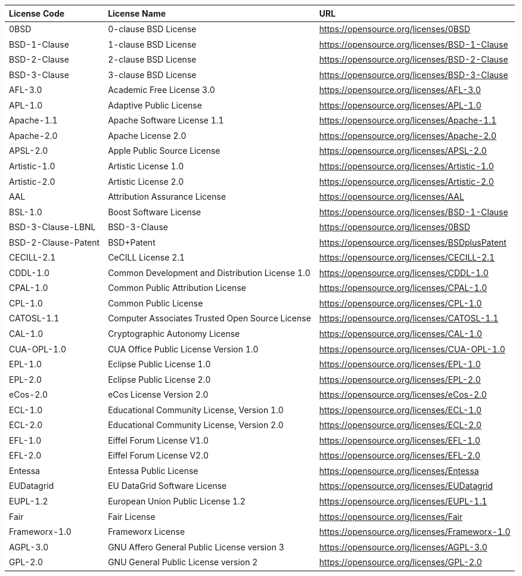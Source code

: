 | License Code | License Name | URL |
| :----------- | :----------- | :-- |
| 0BSD | 0-clause BSD License | https://opensource.org/licenses/0BSD |
| BSD-1-Clause | 1-clause BSD License | https://opensource.org/licenses/BSD-1-Clause |
| BSD-2-Clause | 2-clause BSD License | https://opensource.org/licenses/BSD-2-Clause |
| BSD-3-Clause | 3-clause BSD License | https://opensource.org/licenses/BSD-3-Clause |
| AFL-3.0 | Academic Free License 3.0 | https://opensource.org/licenses/AFL-3.0 |
| APL-1.0 | Adaptive Public License | https://opensource.org/licenses/APL-1.0 |
| Apache-1.1 | Apache Software License 1.1 | https://opensource.org/licenses/Apache-1.1 |
| Apache-2.0 | Apache License 2.0 | https://opensource.org/licenses/Apache-2.0 |
| APSL-2.0 | Apple Public Source License | https://opensource.org/licenses/APSL-2.0 |
| Artistic-1.0 | Artistic License 1.0 | https://opensource.org/licenses/Artistic-1.0 |
| Artistic-2.0 | Artistic License 2.0 | https://opensource.org/licenses/Artistic-2.0 |
| AAL | Attribution Assurance License | https://opensource.org/licenses/AAL |
| BSL-1.0 | Boost Software License | https://opensource.org/licenses/BSD-1-Clause |
| BSD-3-Clause-LBNL | BSD-3-Clause | https://opensource.org/licenses/0BSD |
| BSD-2-Clause-Patent | BSD+Patent | https://opensource.org/licenses/BSDplusPatent |
| CECILL-2.1 | CeCILL License 2.1 | https://opensource.org/licenses/CECILL-2.1 |
| CDDL-1.0 | Common Development and Distribution License 1.0 | https://opensource.org/licenses/CDDL-1.0 |
| CPAL-1.0 | Common Public Attribution License | https://opensource.org/licenses/CPAL-1.0 |
| CPL-1.0 | Common Public License | https://opensource.org/licenses/CPL-1.0 |
| CATOSL-1.1 |Computer Associates Trusted Open Source License | https://opensource.org/licenses/CATOSL-1.1 |
| CAL-1.0 | Cryptographic Autonomy License | https://opensource.org/licenses/CAL-1.0 |
| CUA-OPL-1.0 | CUA Office Public License Version 1.0 | https://opensource.org/licenses/CUA-OPL-1.0 |
| EPL-1.0 | Eclipse Public License 1.0 | https://opensource.org/licenses/EPL-1.0 |
| EPL-2.0 | Eclipse Public License 2.0 | https://opensource.org/licenses/EPL-2.0 |
| eCos-2.0 | eCos License Version 2.0 | https://opensource.org/licenses/eCos-2.0 |
| ECL-1.0 | Educational Community License, Version 1.0 | https://opensource.org/licenses/ECL-1.0 |
| ECL-2.0 | Educational Community License, Version 2.0 | https://opensource.org/licenses/ECL-2.0 |
| EFL-1.0 | Eiffel Forum License V1.0 | https://opensource.org/licenses/EFL-1.0 |
| EFL-2.0 | Eiffel Forum License V2.0 | https://opensource.org/licenses/EFL-2.0 |
| Entessa | Entessa Public License | https://opensource.org/licenses/Entessa |
| EUDatagrid | EU DataGrid Software License | https://opensource.org/licenses/EUDatagrid |
| EUPL-1.2 | European Union Public License 1.2 | https://opensource.org/licenses/EUPL-1.1 |
| Fair | Fair License | https://opensource.org/licenses/Fair |
| Frameworx-1.0 | Frameworx License | https://opensource.org/licenses/Frameworx-1.0 |
| AGPL-3.0 | GNU Affero General Public License version 3 | https://opensource.org/licenses/AGPL-3.0 |
| GPL-2.0 | GNU General Public License version 2 | https://opensource.org/licenses/GPL-2.0 |